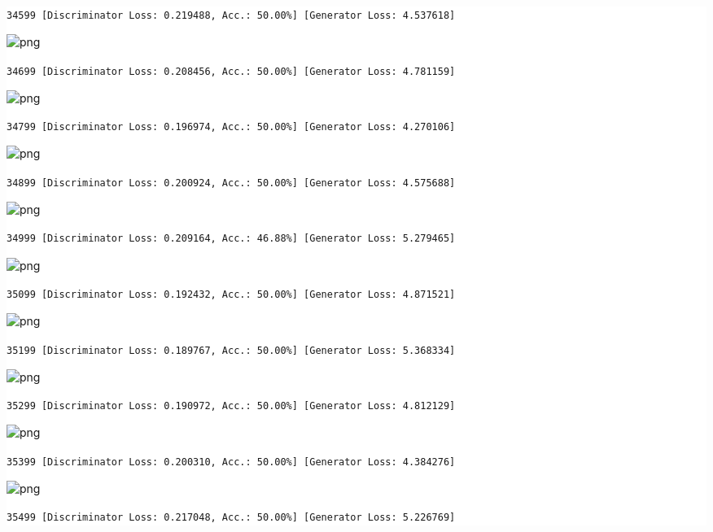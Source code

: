 
    34599 [Discriminator Loss: 0.219488, Acc.: 50.00%] [Generator Loss: 4.537618]
    


![png](output_15_693.png)


    34699 [Discriminator Loss: 0.208456, Acc.: 50.00%] [Generator Loss: 4.781159]
    


![png](output_15_695.png)


    34799 [Discriminator Loss: 0.196974, Acc.: 50.00%] [Generator Loss: 4.270106]
    


![png](output_15_697.png)


    34899 [Discriminator Loss: 0.200924, Acc.: 50.00%] [Generator Loss: 4.575688]
    


![png](output_15_699.png)


    34999 [Discriminator Loss: 0.209164, Acc.: 46.88%] [Generator Loss: 5.279465]
    


![png](output_15_701.png)


    35099 [Discriminator Loss: 0.192432, Acc.: 50.00%] [Generator Loss: 4.871521]
    


![png](output_15_703.png)


    35199 [Discriminator Loss: 0.189767, Acc.: 50.00%] [Generator Loss: 5.368334]
    


![png](output_15_705.png)


    35299 [Discriminator Loss: 0.190972, Acc.: 50.00%] [Generator Loss: 4.812129]
    


![png](output_15_707.png)


    35399 [Discriminator Loss: 0.200310, Acc.: 50.00%] [Generator Loss: 4.384276]
    


![png](output_15_709.png)


    35499 [Discriminator Loss: 0.217048, Acc.: 50.00%] [Generator Loss: 5.226769]
    
